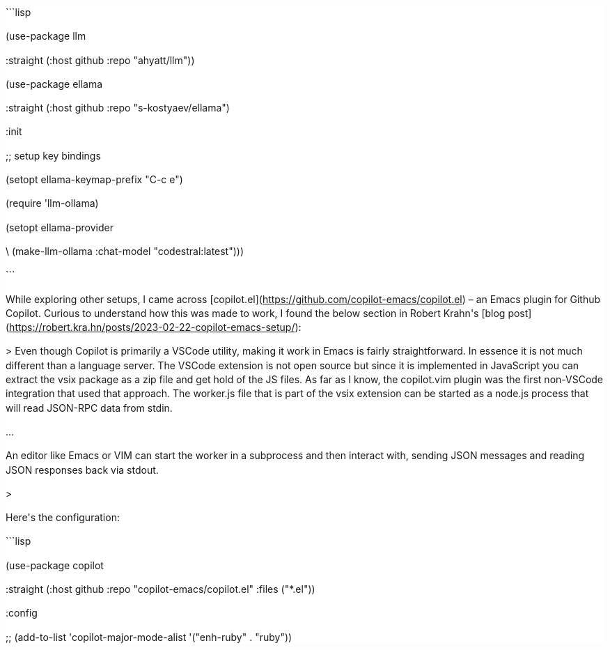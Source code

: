 

\`\``lisp

(use-package llm

  :straight (:host github :repo "ahyatt/llm"))



(use-package ellama

  :straight (:host github :repo "s-kostyaev/ellama")

  :init

  ;; setup key bindings

  (setopt ellama-keymap-prefix "C-c e")

  (require 'llm-ollama)

  (setopt ellama-provider

\    (make-llm-ollama :chat-model "codestral:latest")))

\`\``



While exploring other setups, I came across \[copilot.el](https://github.com/copilot-emacs/copilot.el) – an Emacs plugin for Github Copilot. Curious to understand how this was made to work, I found the below section in Robert Krahn's \[blog post](https://robert.kra.hn/posts/2023-02-22-copilot-emacs-setup/):



\> Even though Copilot is primarily a VSCode utility, making it work in Emacs is fairly straightforward. In essence it is not much different than a language server. The VSCode extension is not open source but since it is implemented in JavaScript you can extract the vsix package as a zip file and get hold of the JS files. As far as I know, the copilot.vim plugin was the first non-VSCode integration that used that approach. The worker.js file that is part of the vsix extension can be started as a node.js process that will read JSON-RPC data from stdin.

...

An editor like Emacs or VIM can start the worker in a subprocess and then interact with, sending JSON messages and reading JSON responses back via stdout.

\>



Here's the configuration:



\`\``lisp

(use-package copilot

  :straight (:host github :repo "copilot-emacs/copilot.el" :files ("*.el"))

  :config

  ;; (add-to-list 'copilot-major-mode-alist '("enh-ruby" . "ruby"))
